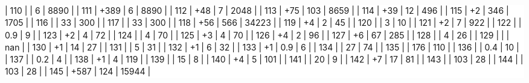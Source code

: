 | 110 |       |      6   |    8890 |
| 111 |  +389 |      6   |    8890 |
| 112 |   +48 |      7   |    2048 |
| 113 |   +75 |    103   |    8659 |
| 114 |   +39 |     12   |     496 |
| 115 |    +2 |    346   |    1705 |
| 116 |       |     33   |     300 |
| 117 |       |     33   |     300 |
| 118 |   +56 |    566   |   34223 |
| 119 |    +4 |      2   |      45 |
| 120 |       |      3   |      10 |
| 121 |    +2 |      7   |     922 |
| 122 |       |      0.9 |       9 |
| 123 |    +2 |      4   |      72 |
| 124 |       |      4   |      70 |
| 125 |    +3 |      4   |      70 |
| 126 |    +4 |      2   |      96 |
| 127 |    +6 |     67   |     285 |
| 128 |       |      4   |      26 |
| 129 |       |          |     nan |
| 130 |    +1 |     14   |      27 |
| 131 |       |      5   |      31 |
| 132 |    +1 |      6   |      32 |
| 133 |    +1 |      0.9 |       6 |
| 134 |       |     27   |      74 |
| 135 |       |    176   |     110 |
| 136 |       |      0.4 |      10 |
| 137 |       |      0.2 |       4 |
| 138 |    +1 |      4   |     119 |
| 139 |       |     15   |       8 |
| 140 |    +4 |      5   |     101 |
| 141 |       |     20   |       9 |
| 142 |    +7 |     17   |      81 |
| 143 |       |    103   |      28 |
| 144 |       |    103   |      28 |
| 145 |  +587 |    124   |   15944 |
